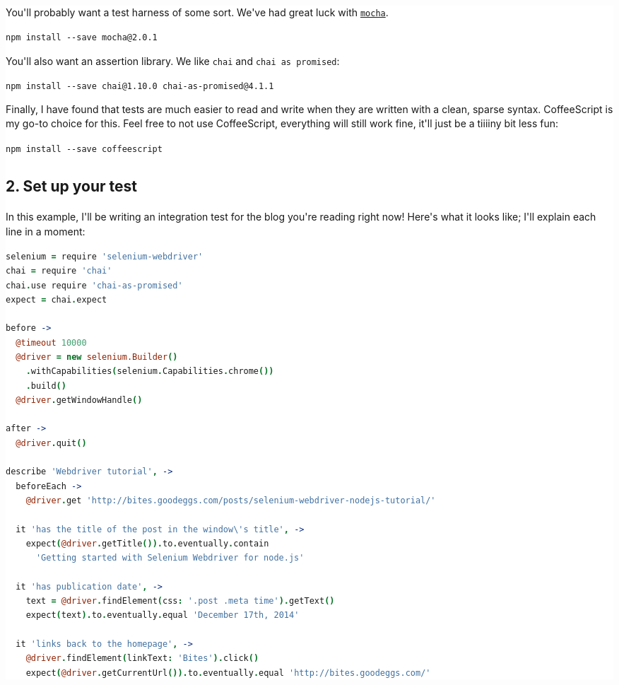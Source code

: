 You'll probably want a test harness of some sort. We've had great luck with
[`mocha`][mocha-npm].

```
npm install --save mocha@2.0.1
```

You'll also want an assertion library. We like `chai` and `chai as promised`:

```
npm install --save chai@1.10.0 chai-as-promised@4.1.1
```

Finally, I have found that tests are much easier to read and write when they are
written with a clean, sparse syntax. CoffeeScript is my go-to choice for this.
Feel free to not use CoffeeScript, everything will still work fine, it'll just
be a tiiiiny bit less fun:

```
npm install --save coffeescript
```

## 2. Set up your test

In this example, I'll be writing an integration test for the blog you're reading
right now! Here's what it looks like; I'll explain each line in a moment:

```coffeescript
selenium = require 'selenium-webdriver'
chai = require 'chai'
chai.use require 'chai-as-promised'
expect = chai.expect

before ->
  @timeout 10000
  @driver = new selenium.Builder()
    .withCapabilities(selenium.Capabilities.chrome())
    .build()
  @driver.getWindowHandle()

after ->
  @driver.quit()

describe 'Webdriver tutorial', ->
  beforeEach ->
    @driver.get 'http://bites.goodeggs.com/posts/selenium-webdriver-nodejs-tutorial/'

  it 'has the title of the post in the window\'s title', ->
    expect(@driver.getTitle()).to.eventually.contain
      'Getting started with Selenium Webdriver for node.js'

  it 'has publication date', ->
    text = @driver.findElement(css: '.post .meta time').getText()
    expect(text).to.eventually.equal 'December 17th, 2014'

  it 'links back to the homepage', ->
    @driver.findElement(linkText: 'Bites').click()
    expect(@driver.getCurrentUrl()).to.eventually.equal 'http://bites.goodeggs.com/'
```


[selenium-webdriver-npm]: https://www.npmjs.com/package/selenium-webdriver
[api]: http://selenium.googlecode.com/git/docs/api/javascript/index.html
[guide]: https://code.google.com/p/selenium/wiki/WebDriverJs
[chromedriver-npm]: https://www.npmjs.com/package/chromedriver
[mocha-npm]: https://www.npmjs.com/package/mocha
[phantom]: http://phantomjs.org/
[promises]: https://promisesaplus.com/